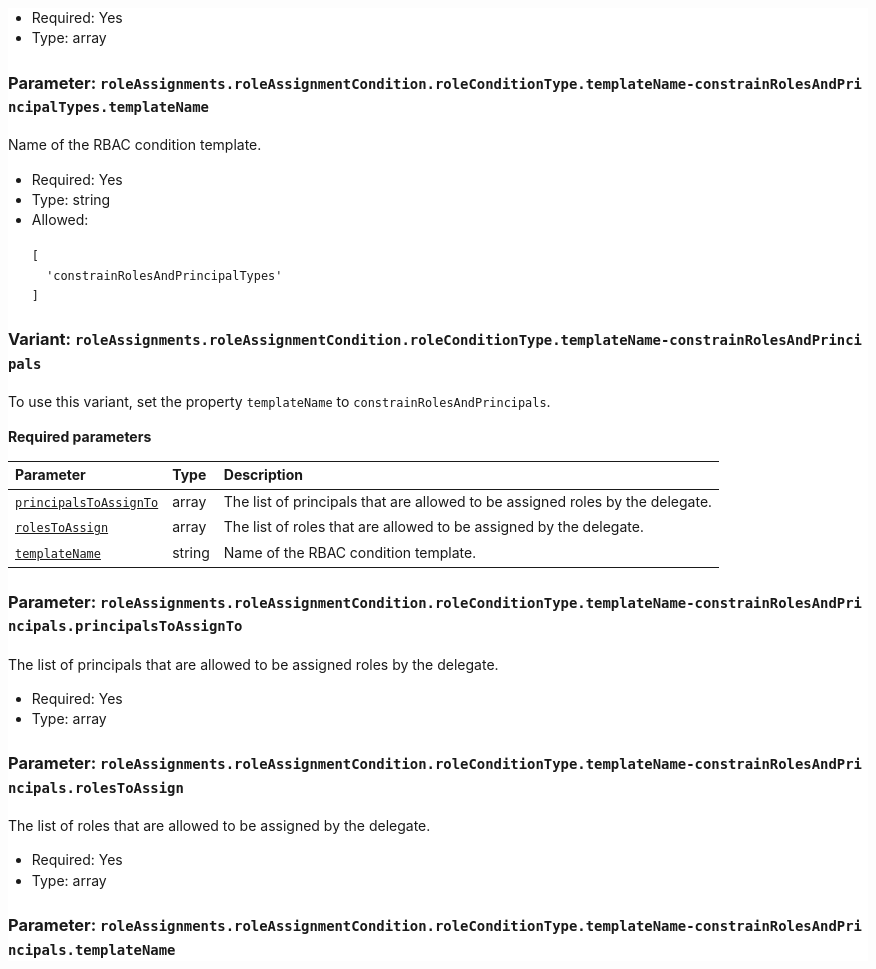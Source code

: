 - Required: Yes
- Type: array

### Parameter: `roleAssignments.roleAssignmentCondition.roleConditionType.templateName-constrainRolesAndPrincipalTypes.templateName`

Name of the RBAC condition template.

- Required: Yes
- Type: string
- Allowed:
  ```Bicep
  [
    'constrainRolesAndPrincipalTypes'
  ]
  ```

### Variant: `roleAssignments.roleAssignmentCondition.roleConditionType.templateName-constrainRolesAndPrincipals`


To use this variant, set the property `templateName` to `constrainRolesAndPrincipals`.

**Required parameters**

| Parameter | Type | Description |
| :-- | :-- | :-- |
| [`principalsToAssignTo`](#parameter-roleassignmentsroleassignmentconditionroleconditiontypetemplatename-constrainrolesandprincipalsprincipalstoassignto) | array | The list of principals that are allowed to be assigned roles by the delegate. |
| [`rolesToAssign`](#parameter-roleassignmentsroleassignmentconditionroleconditiontypetemplatename-constrainrolesandprincipalsrolestoassign) | array | The list of roles that are allowed to be assigned by the delegate. |
| [`templateName`](#parameter-roleassignmentsroleassignmentconditionroleconditiontypetemplatename-constrainrolesandprincipalstemplatename) | string | Name of the RBAC condition template. |

### Parameter: `roleAssignments.roleAssignmentCondition.roleConditionType.templateName-constrainRolesAndPrincipals.principalsToAssignTo`

The list of principals that are allowed to be assigned roles by the delegate.

- Required: Yes
- Type: array

### Parameter: `roleAssignments.roleAssignmentCondition.roleConditionType.templateName-constrainRolesAndPrincipals.rolesToAssign`

The list of roles that are allowed to be assigned by the delegate.

- Required: Yes
- Type: array

### Parameter: `roleAssignments.roleAssignmentCondition.roleConditionType.templateName-constrainRolesAndPrincipals.templateName`
